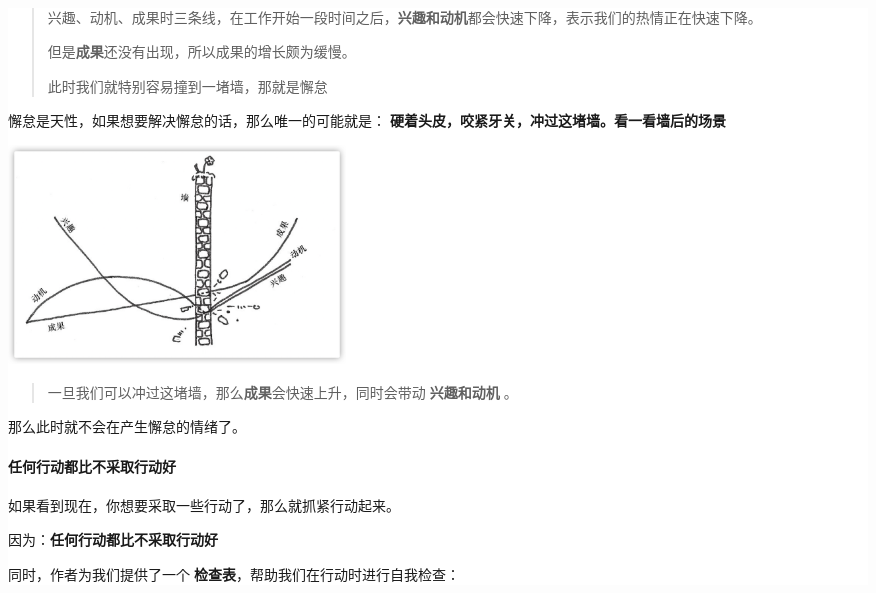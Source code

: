 

> 兴趣、动机、成果时三条线，在工作开始一段时间之后，**兴趣和动机**都会快速下降，表示我们的热情正在快速下降。
>
> 但是**成果**还没有出现，所以成果的增长颇为缓慢。
>
> 此时我们就特别容易撞到一堵墙，那就是懈怠

懈怠是天性，如果想要解决懈怠的话，那么唯一的可能就是： **硬着头皮，咬紧牙关，冲过这堵墙。看一看墙后的场景**

<img src="%E8%BD%AF%E6%8A%80%E8%83%BD%20%E4%BB%A3%E7%A0%81%E4%B9%8B%E5%A4%96%E7%9A%84%E7%94%9F%E5%AD%98%E6%8C%87%E5%8D%97.assets/image-20230131193016538.png" alt="image-20230131193016538" style="zoom:33%;" />

> 一旦我们可以冲过这堵墙，那么**成果**会快速上升，同时会带动 **兴趣和动机** 。

那么此时就不会在产生懈怠的情绪了。



#### 任何行动都比不采取行动好

如果看到现在，你想要采取一些行动了，那么就抓紧行动起来。

因为：**任何行动都比不采取行动好**

同时，作者为我们提供了一个 **检查表**，帮助我们在行动时进行自我检查：
